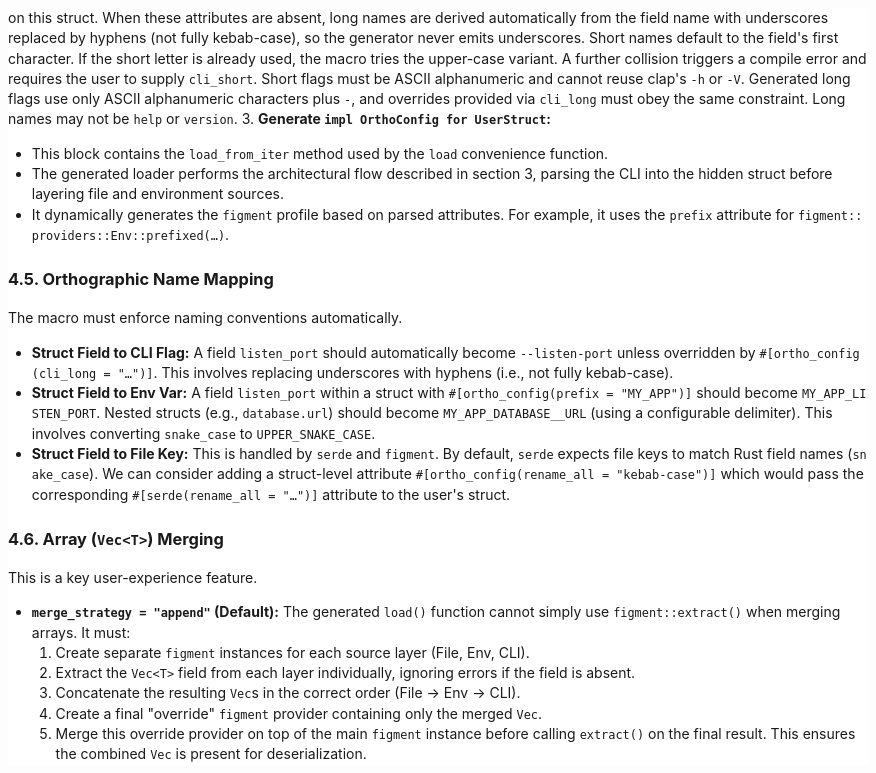    on this struct. When these attributes are absent, long names are derived
   automatically from the field name with underscores replaced by hyphens (not
   fully kebab-case), so the generator never emits underscores. Short names
   default to the field's first character. If the short letter is already used,
   the macro tries the upper-case variant. A further collision triggers a
   compile error and requires the user to supply `cli_short`. Short flags must
   be ASCII alphanumeric and cannot reuse clap's `-h` or `-V`. Generated long
   flags use only ASCII alphanumeric characters plus `-`, and overrides
   provided via `cli_long` must obey the same constraint. Long names may not be
   `help` or `version`.
3. **Generate `impl OrthoConfig for UserStruct`:**
   - This block contains the `load_from_iter` method used by the `load`
     convenience function.
   - The generated loader performs the architectural flow described in section
     3, parsing the CLI into the hidden struct before layering file and
     environment sources.
   - It dynamically generates the `figment` profile based on parsed attributes.
     For example, it uses the `prefix` attribute for
     `figment::providers::Env::prefixed(…)`.

### 4.5. Orthographic Name Mapping

The macro must enforce naming conventions automatically.

- **Struct Field to CLI Flag:** A field `listen_port` should automatically
  become `--listen-port` unless overridden by
  `#[ortho_config(cli_long = "…")]`. This involves replacing underscores with
  hyphens (i.e., not fully kebab-case).
- **Struct Field to Env Var:** A field `listen_port` within a struct with
  `#[ortho_config(prefix = "MY_APP")]` should become `MY_APP_LISTEN_PORT`.
  Nested structs (e.g., `database.url`) should become `MY_APP_DATABASE__URL`
  (using a configurable delimiter). This involves converting `snake_case` to
  `UPPER_SNAKE_CASE`.
- **Struct Field to File Key:** This is handled by `serde` and `figment`. By
  default, `serde` expects file keys to match Rust field names (`snake_case`).
  We can consider adding a struct-level attribute
  `#[ortho_config(rename_all = "kebab-case")]` which would pass the
  corresponding `#[serde(rename_all = "…")]` attribute to the user's struct.

### 4.6. Array (`Vec<T>`) Merging

This is a key user-experience feature.

- **`merge_strategy = "append"` (Default):** The generated `load()` function
  cannot simply use `figment::extract()` when merging arrays. It must:
  1. Create separate `figment` instances for each source layer (File, Env, CLI).
  2. Extract the `Vec<T>` field from each layer individually, ignoring errors if
     the field is absent.
  3. Concatenate the resulting `Vec`s in the correct order (File -> Env -> CLI).
  4. Create a final "override" `figment` provider containing only the merged
     `Vec`.
  5. Merge this override provider on top of the main `figment` instance before
     calling `extract()` on the final result. This ensures the combined `Vec`
     is present for deserialization.


[^hello-world-feedback]: `docs/feedback-from-hello-world-example.md`.
[^behavioural-testing]: `docs/behavioural-testing-in-rust-with-cucumber.md`.
[^design-rstest]: `docs/rust-testing-with-rstest-fixtures.md`.
[^design-reliable]: `docs/reliable-testing-in-rust-via-dependency-injection.md`.